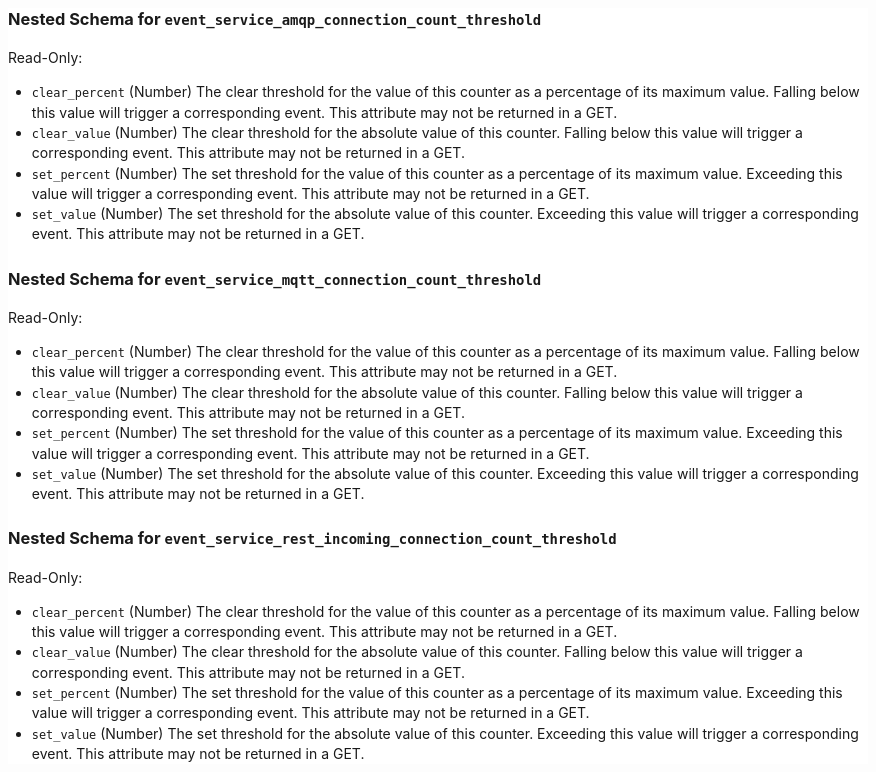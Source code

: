 
<a id="nestedatt--event_service_amqp_connection_count_threshold"></a>
### Nested Schema for `event_service_amqp_connection_count_threshold`

Read-Only:

- `clear_percent` (Number) The clear threshold for the value of this counter as a percentage of its maximum value. Falling below this value will trigger a corresponding event. This attribute may not be returned in a GET.
- `clear_value` (Number) The clear threshold for the absolute value of this counter. Falling below this value will trigger a corresponding event. This attribute may not be returned in a GET.
- `set_percent` (Number) The set threshold for the value of this counter as a percentage of its maximum value. Exceeding this value will trigger a corresponding event. This attribute may not be returned in a GET.
- `set_value` (Number) The set threshold for the absolute value of this counter. Exceeding this value will trigger a corresponding event. This attribute may not be returned in a GET.


<a id="nestedatt--event_service_mqtt_connection_count_threshold"></a>
### Nested Schema for `event_service_mqtt_connection_count_threshold`

Read-Only:

- `clear_percent` (Number) The clear threshold for the value of this counter as a percentage of its maximum value. Falling below this value will trigger a corresponding event. This attribute may not be returned in a GET.
- `clear_value` (Number) The clear threshold for the absolute value of this counter. Falling below this value will trigger a corresponding event. This attribute may not be returned in a GET.
- `set_percent` (Number) The set threshold for the value of this counter as a percentage of its maximum value. Exceeding this value will trigger a corresponding event. This attribute may not be returned in a GET.
- `set_value` (Number) The set threshold for the absolute value of this counter. Exceeding this value will trigger a corresponding event. This attribute may not be returned in a GET.


<a id="nestedatt--event_service_rest_incoming_connection_count_threshold"></a>
### Nested Schema for `event_service_rest_incoming_connection_count_threshold`

Read-Only:

- `clear_percent` (Number) The clear threshold for the value of this counter as a percentage of its maximum value. Falling below this value will trigger a corresponding event. This attribute may not be returned in a GET.
- `clear_value` (Number) The clear threshold for the absolute value of this counter. Falling below this value will trigger a corresponding event. This attribute may not be returned in a GET.
- `set_percent` (Number) The set threshold for the value of this counter as a percentage of its maximum value. Exceeding this value will trigger a corresponding event. This attribute may not be returned in a GET.
- `set_value` (Number) The set threshold for the absolute value of this counter. Exceeding this value will trigger a corresponding event. This attribute may not be returned in a GET.
